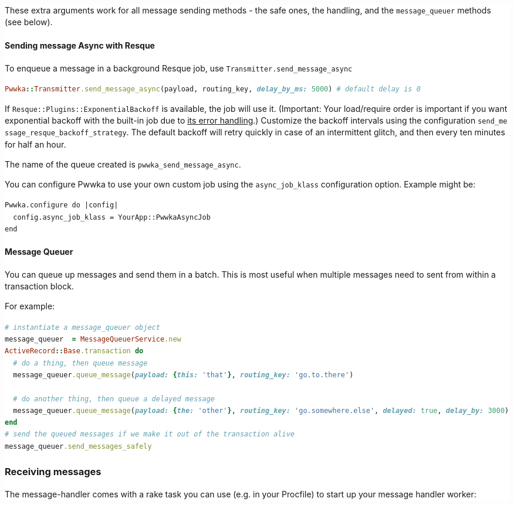 These extra arguments work for all message sending methods - the safe ones, the handling, and the `message_queuer` methods (see below).


#### Sending message Async with Resque

To enqueue a message in a background Resque job, use `Transmitter.send_message_async` 
```ruby
Pwwka::Transmitter.send_message_async(payload, routing_key, delay_by_ms: 5000) # default delay is 0
```

If `Resque::Plugins::ExponentialBackoff` is available, the job will use it. (Important: Your load/require order is important if you want exponential backoff with the built-in job due to [its error handling](https://github.com/stitchfix/pwwka/blob/713c6003fa6cf52cb4713c02b39fe7ee07ebe2e9/lib/pwwka/send_message_async_job.rb#L8).)
Customize the backoff intervals using the configuration `send_message_resque_backoff_strategy`.
The default backoff will retry quickly in case of an intermittent glitch, and then every ten 
minutes for half an hour.

The name of the queue created is `pwwka_send_message_async`.

You can configure Pwwka to use your own custom job using the `async_job_klass` configuration option. Example might be:

```
Pwwka.configure do |config|
  config.async_job_klass = YourApp::PwwkaAsyncJob
end
```

#### Message Queuer

You can queue up messages and send them in a batch. This is most useful when multiple messages 
need to sent from within a transaction block.

For example:

```ruby
# instantiate a message_queuer object
message_queuer  = MessageQueuerService.new
ActiveRecord::Base.transaction do
  # do a thing, then queue message
  message_queuer.queue_message(payload: {this: 'that'}, routing_key: 'go.to.there')

  # do another thing, then queue a delayed message
  message_queuer.queue_message(payload: {the: 'other'}, routing_key: 'go.somewhere.else', delayed: true, delay_by: 3000)
end
# send the queued messages if we make it out of the transaction alive
message_queuer.send_messages_safely
```

### Receiving messages

The message-handler comes with a rake task you can use (e.g. in your Procfile) to start up your message handler worker:
